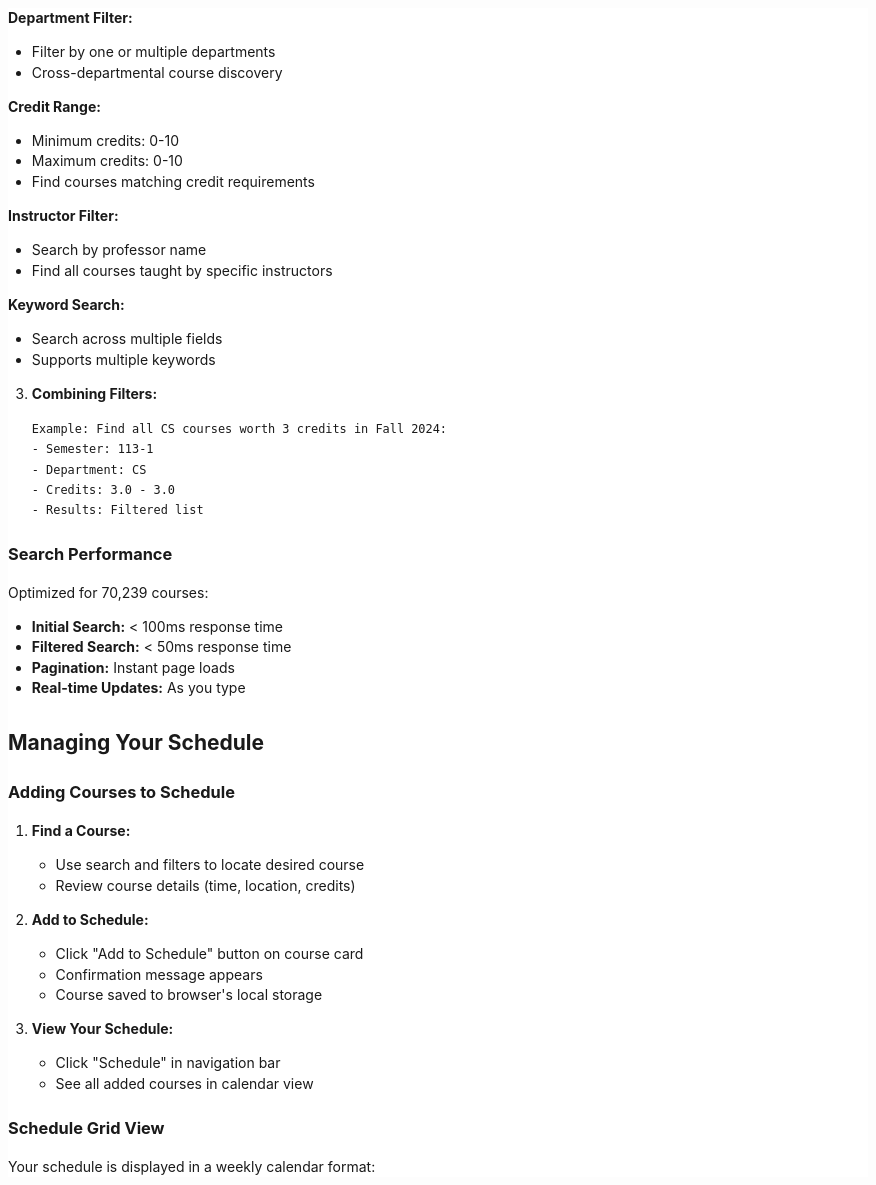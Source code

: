    **Department Filter:**
   - Filter by one or multiple departments
   - Cross-departmental course discovery

   **Credit Range:**
   - Minimum credits: 0-10
   - Maximum credits: 0-10
   - Find courses matching credit requirements

   **Instructor Filter:**
   - Search by professor name
   - Find all courses taught by specific instructors

   **Keyword Search:**
   - Search across multiple fields
   - Supports multiple keywords

3. **Combining Filters:**
   ```
   Example: Find all CS courses worth 3 credits in Fall 2024:
   - Semester: 113-1
   - Department: CS
   - Credits: 3.0 - 3.0
   - Results: Filtered list
   ```

### Search Performance

Optimized for 70,239 courses:
- **Initial Search:** < 100ms response time
- **Filtered Search:** < 50ms response time
- **Pagination:** Instant page loads
- **Real-time Updates:** As you type

## Managing Your Schedule

### Adding Courses to Schedule

1. **Find a Course:**
   - Use search and filters to locate desired course
   - Review course details (time, location, credits)

2. **Add to Schedule:**
   - Click "Add to Schedule" button on course card
   - Confirmation message appears
   - Course saved to browser's local storage

3. **View Your Schedule:**
   - Click "Schedule" in navigation bar
   - See all added courses in calendar view

### Schedule Grid View

Your schedule is displayed in a weekly calendar format:
